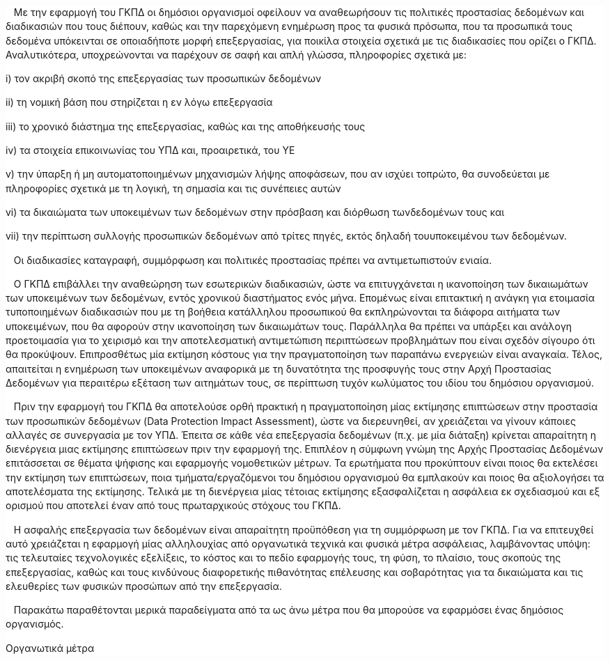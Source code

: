 &nbsp;&nbsp; Με την εφαρμογή του ΓΚΠΔ οι δημόσιοι οργανισμοί οφείλουν να αναθεωρήσουν τις πολιτικές προστασίας δεδομένων και διαδικασιών που τους διέπουν, καθώς και την παρεχόμενη ενημέρωση προς τα φυσικά πρόσωπα, που τα προσωπικά τους δεδομένα υπόκεινται σε οποιαδήποτε μορφή επεξεργασίας, για ποικίλα στοιχεία σχετικά με τις διαδικασίες που ορίζει ο ΓΚΠΔ. Αναλυτικότερα, υποχρεώνονται να παρέχουν σε σαφή και απλή γλώσσα, πληροφορίες σχετικά με:

i) τον ακριβή σκοπό της επεξεργασίας των προσωπικών δεδομένων 

ii) τη νομική βάση που στηρίζεται η εν λόγω επεξεργασία 

iii) το χρονικό διάστημα της επεξεργασίας, καθώς και της αποθήκευσής τους 

iv) τα στοιχεία επικοινωνίας του ΥΠΔ και, προαιρετικά, του YE

v)	την ύπαρξη ή μη αυτοματοποιημένων μηχανισμών λήψης αποφάσεων, που αν ισχύει τοπρώτο, θα συνοδεύεται με πληροφορίες σχετικά με τη λογική, τη σημασία και τις συνέπειες αυτών

vi)	τα δικαιώματα των υποκειμένων των δεδομένων στην πρόσβαση και διόρθωση τωνδεδομένων τους και

vii)	την περίπτωση συλλογής προσωπικών δεδομένων από τρίτες πηγές, εκτός δηλαδή τουυποκειμένου των δεδομένων.

&nbsp;&nbsp; Οι διαδικασίες καταγραφή, συμμόρφωση και πολιτικές προστασίας πρέπει να αντιμετωπιστούν ενιαία.

&nbsp;&nbsp; Ο ΓΚΠΔ επιβάλλει την αναθεώρηση των εσωτερικών διαδικασιών, ώστε να επιτυγχάνεται η ικανοποίηση των δικαιωμάτων των υποκειμένων των δεδομένων, εντός χρονικού διαστήματος ενός μήνα. Επομένως είναι επιτακτική η ανάγκη για ετοιμασία τυποποιημένων διαδικασιών που με τη βοήθεια κατάλληλου προσωπικού θα εκπληρώνονται τα διάφορα αιτήματα των υποκειμένων, που θα αφορούν στην ικανοποίηση των δικαιωμάτων τους. Παράλληλα θα πρέπει να υπάρξει και ανάλογη προετοιμασία για το χειρισμό και την αποτελεσματική αντιμετώπιση περιπτώσεων προβλημάτων που είναι σχεδόν σίγουρο ότι θα προκύψουν. Επιπροσθέτως μία εκτίμηση κόστους για την πραγματοποίηση των παραπάνω ενεργειών είναι αναγκαία. Τέλος, απαιτείται η ενημέρωση των υποκειμένων αναφορικά με τη δυνατότητα της προσφυγής τους στην Αρχή Προστασίας Δεδομένων για περαιτέρω εξέταση των αιτημάτων τους, σε περίπτωση τυχόν κωλύματος του ιδίου του δημόσιου οργανισμού.

&nbsp;&nbsp; Πριν την εφαρμογή του ΓΚΠΔ θα αποτελούσε ορθή πρακτική η πραγματοποίηση μίας εκτίμησης επιπτώσεων στην προστασία των προσωπικών δεδομένων (Data Protection Impact Assessment), ώστε να διερευνηθεί, αν χρειάζεται να γίνουν κάποιες αλλαγές σε συνεργασία με τον ΥΠΔ. Έπειτα σε κάθε νέα επεξεργασία δεδομένων (π.χ. με μία διάταξη) κρίνεται απαραίτητη η διενέργεια μιας εκτίμησης επιπτώσεων πριν την εφαρμογή της. Επιπλέον η σύμφωνη γνώμη της Αρχής Προστασίας Δεδομένων επιτάσσεται σε θέματα ψήφισης και εφαρμογής νομοθετικών μέτρων. Τα ερωτήματα που προκύπτουν είναι ποιος θα εκτελέσει την εκτίμηση των επιπτώσεων, ποια τμήματα/εργαζόμενοι του δημόσιου οργανισμού θα εμπλακούν και ποιος θα αξιολογήσει τα αποτελέσματα της εκτίμησης. Τελικά με τη διενέργεια μίας τέτοιας εκτίμησης εξασφαλίζεται η ασφάλεια εκ σχεδιασμού και εξ ορισμού που αποτελεί έναν από τους πρωταρχικούς στόχους του ΓΚΠΔ.

&nbsp;&nbsp; Η ασφαλής επεξεργασία των δεδομένων είναι απαραίτητη προϋπόθεση για τη συμμόρφωση με τον ΓΚΠΔ. Για να επιτευχθεί αυτό χρειάζεται η εφαρμογή μίας αλληλουχίας από οργανωτικά τεχνικά και φυσικά μέτρα ασφάλειας, λαμβάνοντας υπόψη: τις τελευταίες τεχνολογικές εξελίξεις, το κόστος και το πεδίο εφαρμογής τους, τη φύση, το πλαίσιο, τους σκοπούς της επεξεργασίας, καθώς και τους κινδύνους διαφορετικής πιθανότητας επέλευσης και σοβαρότητας για τα δικαιώματα και τις ελευθερίες των φυσικών προσώπων από την επεξεργασία.

&nbsp;&nbsp; Παρακάτω παραθέτονται μερικά παραδείγματα από τα ως άνω μέτρα που θα μπορούσε να εφαρμόσει ένας δημόσιος οργανισμός.

Οργανωτικά μέτρα
